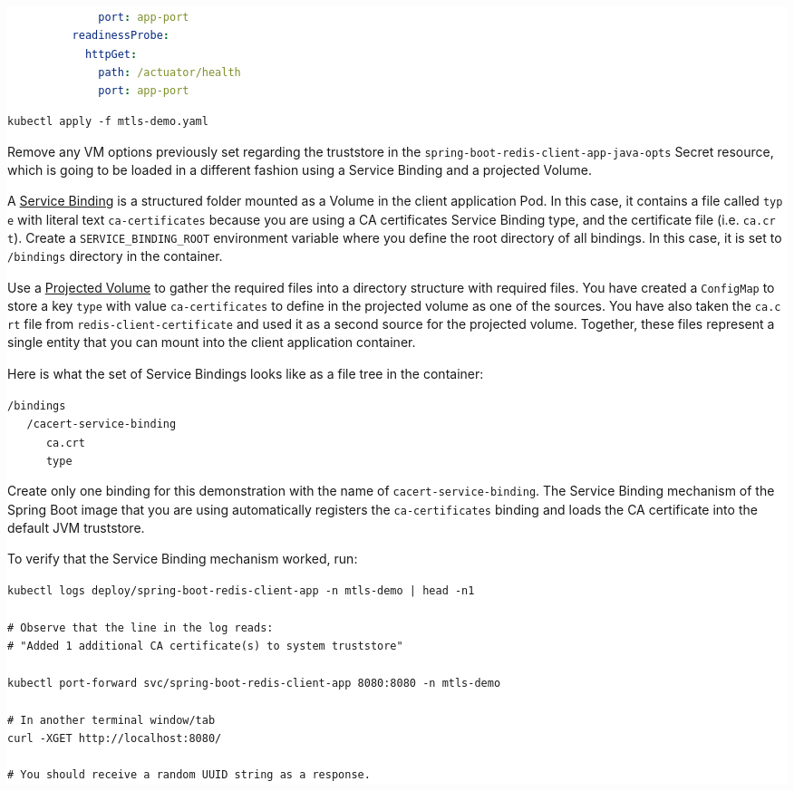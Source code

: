 ```yaml
              port: app-port
          readinessProbe:
            httpGet:
              path: /actuator/health
              port: app-port
```

```shell
kubectl apply -f mtls-demo.yaml
```

Remove any VM options previously set regarding the truststore in
the `spring-boot-redis-client-app-java-opts` Secret resource, which is going to be loaded in a different fashion using a
Service Binding and a projected Volume.

A [Service Binding](https://paketo.io/docs/howto/configuration/#what-is-a-binding) is a structured folder mounted as a
Volume in the client application Pod. In this case, it contains a file called `type` with literal text `ca-certificates`
because you are using a CA certificates Service Binding type, and the certificate file (i.e. `ca.crt`). Create
a `SERVICE_BINDING_ROOT` environment variable where you define the root directory of all bindings. In this case, it is set
to `/bindings` directory in the container.

Use a [Projected Volume](https://kubernetes.io/docs/concepts/storage/projected-volumes/) to gather the required files
into a directory structure with required files. You have created a `ConfigMap` to store a key `type` with
value `ca-certificates` to define in the projected volume as one of the sources. You have also taken the `ca.crt`
file from `redis-client-certificate` and used it as a second source for the projected volume. Together, these files
represent a single entity that you can mount into the client application container.

Here is what the set of Service Bindings looks like as a file tree in the container:

```text
/bindings
   /cacert-service-binding
      ca.crt
      type
```

Create only one binding for this demonstration with the name of `cacert-service-binding`. The Service Binding
mechanism of the Spring Boot image that you are using automatically registers the `ca-certificates` binding and loads
the CA certificate into the default JVM truststore.

To verify that the Service Binding mechanism worked, run:

```shell
kubectl logs deploy/spring-boot-redis-client-app -n mtls-demo | head -n1

# Observe that the line in the log reads:
# "Added 1 additional CA certificate(s) to system truststore"

kubectl port-forward svc/spring-boot-redis-client-app 8080:8080 -n mtls-demo

# In another terminal window/tab
curl -XGET http://localhost:8080/

# You should receive a random UUID string as a response.
```
